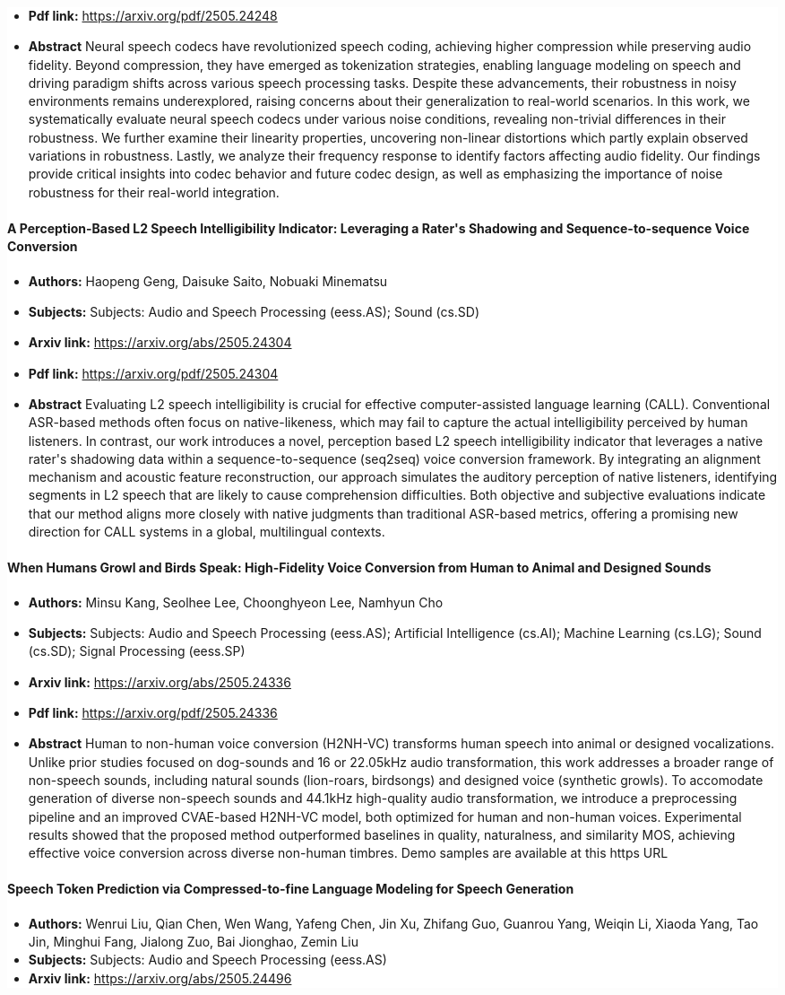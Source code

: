  - **Pdf link:** https://arxiv.org/pdf/2505.24248

 - **Abstract**
 Neural speech codecs have revolutionized speech coding, achieving higher compression while preserving audio fidelity. Beyond compression, they have emerged as tokenization strategies, enabling language modeling on speech and driving paradigm shifts across various speech processing tasks. Despite these advancements, their robustness in noisy environments remains underexplored, raising concerns about their generalization to real-world scenarios. In this work, we systematically evaluate neural speech codecs under various noise conditions, revealing non-trivial differences in their robustness. We further examine their linearity properties, uncovering non-linear distortions which partly explain observed variations in robustness. Lastly, we analyze their frequency response to identify factors affecting audio fidelity. Our findings provide critical insights into codec behavior and future codec design, as well as emphasizing the importance of noise robustness for their real-world integration.
#### A Perception-Based L2 Speech Intelligibility Indicator: Leveraging a Rater's Shadowing and Sequence-to-sequence Voice Conversion
 - **Authors:** Haopeng Geng, Daisuke Saito, Nobuaki Minematsu
 - **Subjects:** Subjects:
Audio and Speech Processing (eess.AS); Sound (cs.SD)
 - **Arxiv link:** https://arxiv.org/abs/2505.24304

 - **Pdf link:** https://arxiv.org/pdf/2505.24304

 - **Abstract**
 Evaluating L2 speech intelligibility is crucial for effective computer-assisted language learning (CALL). Conventional ASR-based methods often focus on native-likeness, which may fail to capture the actual intelligibility perceived by human listeners. In contrast, our work introduces a novel, perception based L2 speech intelligibility indicator that leverages a native rater's shadowing data within a sequence-to-sequence (seq2seq) voice conversion framework. By integrating an alignment mechanism and acoustic feature reconstruction, our approach simulates the auditory perception of native listeners, identifying segments in L2 speech that are likely to cause comprehension difficulties. Both objective and subjective evaluations indicate that our method aligns more closely with native judgments than traditional ASR-based metrics, offering a promising new direction for CALL systems in a global, multilingual contexts.
#### When Humans Growl and Birds Speak: High-Fidelity Voice Conversion from Human to Animal and Designed Sounds
 - **Authors:** Minsu Kang, Seolhee Lee, Choonghyeon Lee, Namhyun Cho
 - **Subjects:** Subjects:
Audio and Speech Processing (eess.AS); Artificial Intelligence (cs.AI); Machine Learning (cs.LG); Sound (cs.SD); Signal Processing (eess.SP)
 - **Arxiv link:** https://arxiv.org/abs/2505.24336

 - **Pdf link:** https://arxiv.org/pdf/2505.24336

 - **Abstract**
 Human to non-human voice conversion (H2NH-VC) transforms human speech into animal or designed vocalizations. Unlike prior studies focused on dog-sounds and 16 or 22.05kHz audio transformation, this work addresses a broader range of non-speech sounds, including natural sounds (lion-roars, birdsongs) and designed voice (synthetic growls). To accomodate generation of diverse non-speech sounds and 44.1kHz high-quality audio transformation, we introduce a preprocessing pipeline and an improved CVAE-based H2NH-VC model, both optimized for human and non-human voices. Experimental results showed that the proposed method outperformed baselines in quality, naturalness, and similarity MOS, achieving effective voice conversion across diverse non-human timbres. Demo samples are available at this https URL
#### Speech Token Prediction via Compressed-to-fine Language Modeling for Speech Generation
 - **Authors:** Wenrui Liu, Qian Chen, Wen Wang, Yafeng Chen, Jin Xu, Zhifang Guo, Guanrou Yang, Weiqin Li, Xiaoda Yang, Tao Jin, Minghui Fang, Jialong Zuo, Bai Jionghao, Zemin Liu
 - **Subjects:** Subjects:
Audio and Speech Processing (eess.AS)
 - **Arxiv link:** https://arxiv.org/abs/2505.24496
